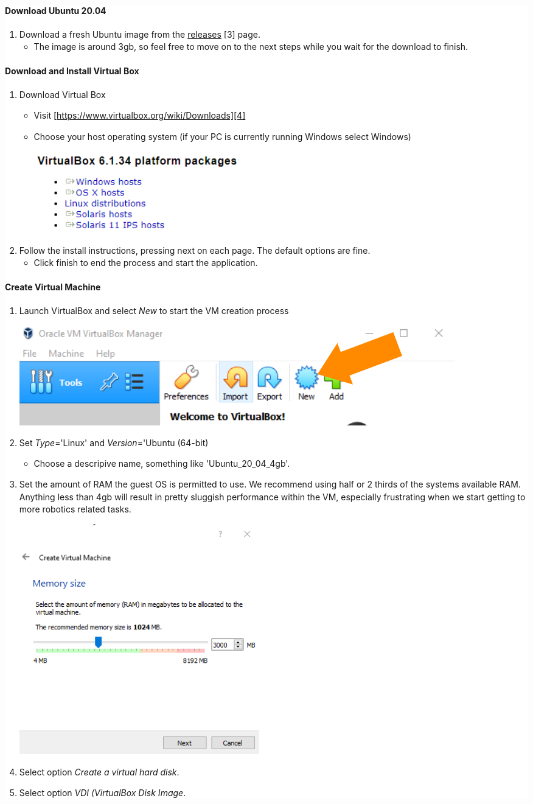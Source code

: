 #### Download Ubuntu 20.04

1. Download a fresh Ubuntu image from the [releases][3] \[3] page.
   - The image is around 3gb, so feel free to move on to the next steps while you wait for the download to finish.

#### Download and Install Virtual Box

1. Download Virtual Box
    - Visit [https://www.virtualbox.org/wiki/Downloads][4]
    - Choose your host operating system (if your PC is currently running Windows select Windows)

        ![1](installing_virtualbox/1.png)
2. Follow the install instructions, pressing next on each page. The default options are fine.
    - Click finish to end the process and start the application.

#### Create Virtual Machine

1. Launch VirtualBox and select *New* to start the VM creation process
   ![2](installing_ubuntu/3.png)
2. Set *Type*='Linux' and *Version*='Ubuntu (64-bit)
    - Choose a descripive name, something like 'Ubuntu_20_04_4gb'.
3. Set the amount of RAM the guest OS is permitted to use. We recommend using half or 2 thirds of the systems available RAM. Anything less than 4gb will result in pretty sluggish performance within the VM, especially frustrating when we start getting to more robotics related tasks.

    ![3](installing_ubuntu/5.png)
4. Select option *Create a virtual hard disk*.
5. Select option *VDI (VirtualBox Disk Image*.

[1]: https://pediaa.com/difference-between-linux-and-ubuntu/
[2]: https://www.virtualbox.org/manual/UserManual.html#virt-why-useful
[3]: https://releases.ubuntu.com/20.04/ubuntu-20.04.3-desktop-amd64.iso
[4]: https://www.virtualbox.org/wiki/Downloads